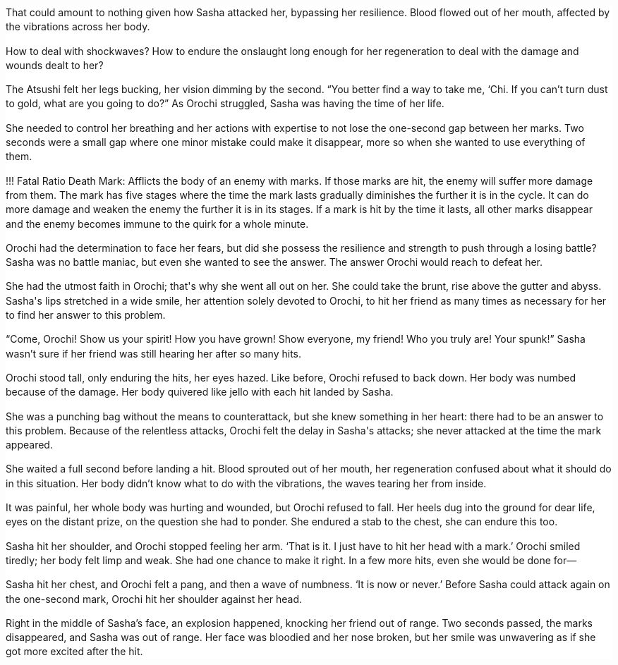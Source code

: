 That could amount to nothing given how Sasha attacked her, bypassing her resilience. Blood flowed out of her mouth, affected by the vibrations across her body. 

How to deal with shockwaves? How to endure the onslaught long enough for her regeneration to deal with the damage and wounds dealt to her?

The Atsushi felt her legs bucking, her vision dimming by the second. “You better find a way to take me, ‘Chi. If you can’t turn dust to gold, what are you going to do?” As Orochi struggled, Sasha was having the time of her life.

She needed to control her breathing and her actions with expertise to not lose the one-second gap between her marks. Two seconds were a small gap where one minor mistake could make it disappear, more so when she wanted to use everything of them.

!!! Fatal Ratio Death Mark: Afflicts the body of an enemy with marks.  If those marks are hit,  the enemy will suffer more damage from them. The mark has five stages where the time the mark lasts gradually diminishes the further it is in the cycle. It can do more damage and weaken the enemy the further it is in its stages. If a mark is hit by the time it lasts, all other marks disappear and the enemy becomes immune to the quirk for a whole minute.

Orochi had the determination to face her fears, but did she possess the resilience and strength to push through a losing battle? Sasha was no battle maniac, but even she wanted to see the answer. The answer Orochi would reach to defeat her.

She had the utmost faith in Orochi; that's why she went all out on her. She could take the brunt, rise above the gutter and abyss. Sasha's lips stretched in a wide smile, her attention solely devoted to Orochi, to hit her friend as many times as necessary for her to find her answer to this problem.

“Come, Orochi! Show us your spirit! How you have grown! Show everyone, my friend! Who you truly are! Your spunk!” Sasha wasn’t sure if her friend was still hearing her after so many hits.

Orochi stood tall, only enduring the hits, her eyes hazed. Like before, Orochi refused to back down. Her body was numbed because of the damage. Her body quivered like jello with each hit landed by Sasha.

She was a punching bag without the means to counterattack, but she knew something in her heart: there had to be an answer to this problem. Because of the relentless attacks, Orochi felt the delay in Sasha's attacks; she never attacked at the time the mark appeared.

She waited a full second before landing a hit. Blood sprouted out of her mouth, her regeneration confused about what it should do in this situation. Her body didn’t know what to do with the vibrations, the waves tearing her from inside.

It was painful, her whole body was hurting and wounded, but Orochi refused to fall. Her heels dug into the ground for dear life, eyes on the distant prize, on the question she had to ponder. She endured a stab to the chest, she can endure this too.

Sasha hit her shoulder, and Orochi stopped feeling her arm. ‘That is it. I just have to hit her head with a mark.’ Orochi smiled tiredly; her body felt limp and weak. She had one chance to make it right. In a few more hits, even she would be done for—

Sasha hit her chest, and Orochi felt a pang, and then a wave of numbness. ‘It is now or never.’ Before Sasha could attack again on the one-second mark, Orochi hit her shoulder against her head.

Right in the middle of Sasha’s face, an explosion happened, knocking her friend out of range. Two seconds passed, the marks disappeared, and Sasha was out of range. Her face was bloodied and her nose broken, but her smile was unwavering as if she got more excited after the hit.
